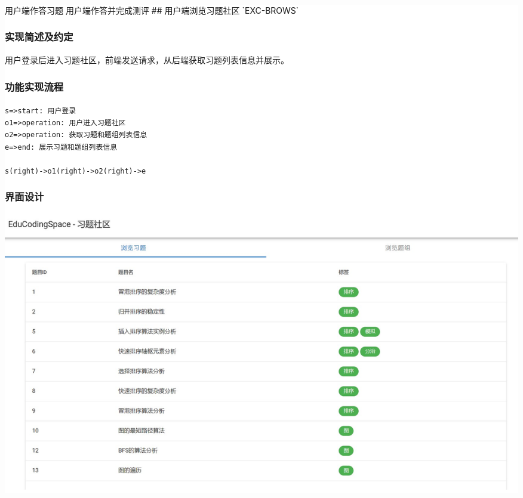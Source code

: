 <tr>
	<td style="text-align:center">用户端作答习题</td>
	<td style="text-align:center">用户端作答并完成测评</td>
</tr>
</tbody>
</table>
## 用户端浏览习题社区 `EXC-BROWS`

### 实现简述及约定

用户登录后进入习题社区，前端发送请求，从后端获取习题列表信息并展示。

### 功能实现流程


```flow
s=>start: 用户登录
o1=>operation: 用户进入习题社区
o2=>operation: 获取习题和题组列表信息
e=>end: 展示习题和题组列表信息

s(right)->o1(right)->o2(right)->e
```



### 界面设计

![习题列表](./Exercise.jpg)